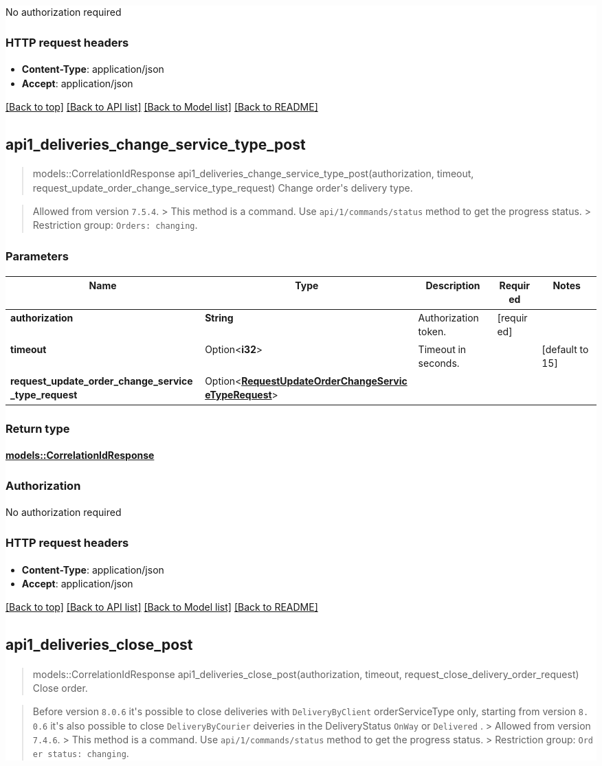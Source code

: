 No authorization required

### HTTP request headers

- **Content-Type**: application/json
- **Accept**: application/json

[[Back to top]](#) [[Back to API list]](../README.md#documentation-for-api-endpoints) [[Back to Model list]](../README.md#documentation-for-models) [[Back to README]](../README.md)


## api1_deliveries_change_service_type_post

> models::CorrelationIdResponse api1_deliveries_change_service_type_post(authorization, timeout, request_update_order_change_service_type_request)
Change order's delivery type.

   > Allowed from version `7.5.4`.   > This method is a command. Use `api/1/commands/status` method to get the progress status.   > Restriction group: `Orders: changing`.

### Parameters


Name | Type | Description  | Required | Notes
------------- | ------------- | ------------- | ------------- | -------------
**authorization** | **String** | Authorization token. | [required] |
**timeout** | Option<**i32**> | Timeout in seconds. |  |[default to 15]
**request_update_order_change_service_type_request** | Option<[**RequestUpdateOrderChangeServiceTypeRequest**](RequestUpdateOrderChangeServiceTypeRequest.md)> |  |  |

### Return type

[**models::CorrelationIdResponse**](CorrelationIdResponse.md)

### Authorization

No authorization required

### HTTP request headers

- **Content-Type**: application/json
- **Accept**: application/json

[[Back to top]](#) [[Back to API list]](../README.md#documentation-for-api-endpoints) [[Back to Model list]](../README.md#documentation-for-models) [[Back to README]](../README.md)


## api1_deliveries_close_post

> models::CorrelationIdResponse api1_deliveries_close_post(authorization, timeout, request_close_delivery_order_request)
Close order.

> Before version `8.0.6` it's possible to close deliveries with `DeliveryByClient`  orderServiceType only, starting from version `8.0.6` it's also possible to close  `DeliveryByCourier` deiveries in the DeliveryStatus `OnWay` or `Delivered` .   > Allowed from version `7.4.6`.   > This method is a command. Use `api/1/commands/status` method to get the progress status.   > Restriction group: `Order status: changing`.
